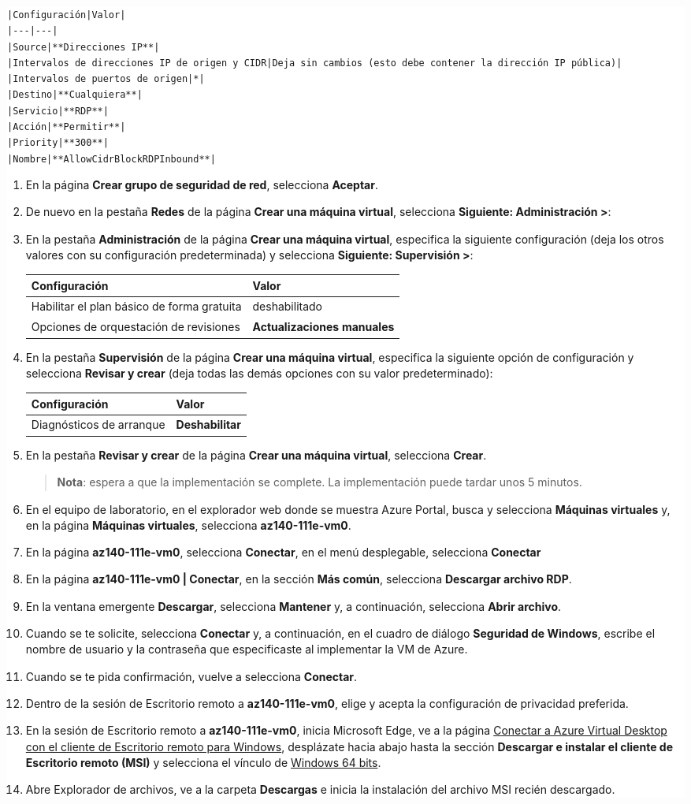     |Configuración|Valor|
    |---|---|
    |Source|**Direcciones IP**|
    |Intervalos de direcciones IP de origen y CIDR|Deja sin cambios (esto debe contener la dirección IP pública)|
    |Intervalos de puertos de origen|*|
    |Destino|**Cualquiera**|
    |Servicio|**RDP**|
    |Acción|**Permitir**|
    |Priority|**300**|
    |Nombre|**AllowCidrBlockRDPInbound**|

1. En la página **Crear grupo de seguridad de red**, selecciona **Aceptar**.
1. De nuevo en la pestaña **Redes** de la página **Crear una máquina virtual**, selecciona **Siguiente: Administración >**:
1. En la pestaña **Administración** de la página **Crear una máquina virtual**, especifica la siguiente configuración (deja los otros valores con su configuración predeterminada) y selecciona **Siguiente: Supervisión >**:

    |Configuración|Valor|
    |---|---|
    |Habilitar el plan básico de forma gratuita|deshabilitado|
    |Opciones de orquestación de revisiones|**Actualizaciones manuales**|

1. En la pestaña **Supervisión** de la página **Crear una máquina virtual**, especifica la siguiente opción de configuración y selecciona **Revisar y crear** (deja todas las demás opciones con su valor predeterminado):

    |Configuración|Valor|
    |---|---|
    |Diagnósticos de arranque|**Deshabilitar**|

1. En la pestaña **Revisar y crear** de la página **Crear una máquina virtual**, selecciona **Crear**.

    > **Nota**: espera a que la implementación se complete. La implementación puede tardar unos 5 minutos.

1. En el equipo de laboratorio, en el explorador web donde se muestra Azure Portal, busca y selecciona **Máquinas virtuales** y, en la página **Máquinas virtuales**, selecciona **az140-111e-vm0**.
1. En la página **az140-111e-vm0**, selecciona **Conectar**, en el menú desplegable, selecciona **Conectar**
1. En la página **az140-111e-vm0 \| Conectar**, en la sección **Más común**, selecciona **Descargar archivo RDP**.
1. En la ventana emergente **Descargar**, selecciona **Mantener** y, a continuación, selecciona **Abrir archivo**.
1. Cuando se te solicite, selecciona **Conectar** y, a continuación, en el cuadro de diálogo **Seguridad de Windows**, escribe el nombre de usuario y la contraseña que especificaste al implementar la VM de Azure.
1. Cuando se te pida confirmación, vuelve a selecciona **Conectar**.
1. Dentro de la sesión de Escritorio remoto a **az140-111e-vm0**, elige y acepta la configuración de privacidad preferida.
1. En la sesión de Escritorio remoto a **az140-111e-vm0**, inicia Microsoft Edge, ve a la página [Conectar a Azure Virtual Desktop con el cliente de Escritorio remoto para Windows](https://learn.microsoft.com/en-us/azure/virtual-desktop/users/connect-windows), desplázate hacia abajo hasta la sección **Descargar e instalar el cliente de Escritorio remoto (MSI)** y selecciona el vínculo de [Windows 64 bits](https://go.microsoft.com/fwlink/?linkid=2139369). 
1. Abre Explorador de archivos, ve a la carpeta **Descargas** e inicia la instalación del archivo MSI recién descargado. 